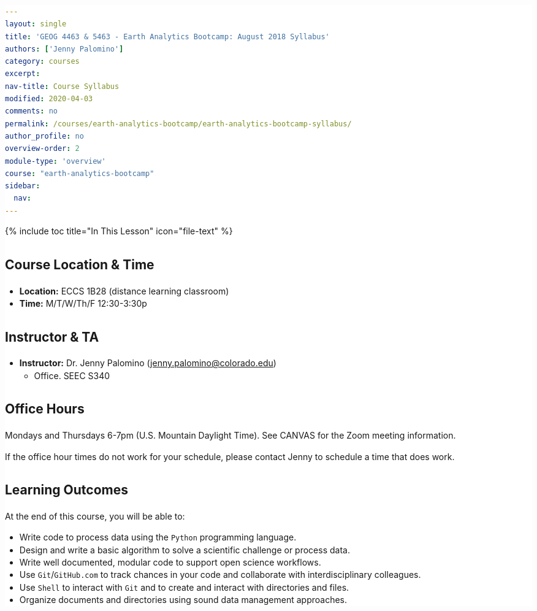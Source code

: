 ```yaml
---
layout: single
title: 'GEOG 4463 & 5463 - Earth Analytics Bootcamp: August 2018 Syllabus'
authors: ['Jenny Palomino']
category: courses
excerpt:
nav-title: Course Syllabus
modified: 2020-04-03
comments: no
permalink: /courses/earth-analytics-bootcamp/earth-analytics-bootcamp-syllabus/
author_profile: no
overview-order: 2
module-type: 'overview'
course: "earth-analytics-bootcamp"
sidebar:
  nav:
---
```

{% include toc title="In This Lesson" icon="file-text" %}

<div class='notice--success' markdown="1">

## Course Location & Time

* **Location:** ECCS 1B28 (distance learning classroom)
* **Time:** M/T/W/Th/F 12:30-3:30p

## Instructor & TA

* **Instructor:** Dr. Jenny Palomino (jenny.palomino@colorado.edu)
    * Office. SEEC S340

## Office Hours

Mondays and Thursdays 6-7pm (U.S. Mountain Daylight Time). See CANVAS for the Zoom meeting information. 

If the office hour times do not work for your schedule, please contact Jenny to schedule a time that does work.

## Learning Outcomes

At the end of this course, you will be able to:
* Write code to process data using the `Python` programming language.
* Design and write a basic algorithm to solve a scientific challenge or process data. 
* Write well documented, modular code to support open science workflows. 
* Use `Git`/`GitHub.com` to track chances in your code and collaborate with interdisciplinary colleagues.
* Use `Shell` to interact with `Git` and to create and interact with directories and files.
* Organize documents and directories using sound data management approaches. 
